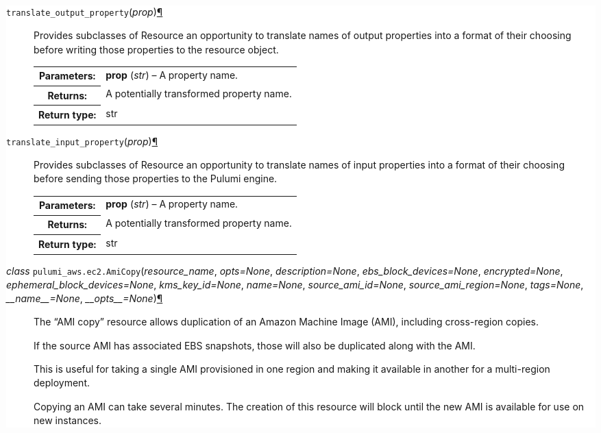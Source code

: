 <dl class="method">
<dt id="pulumi_aws.ec2.Ami.translate_output_property">
<code class="descname">translate_output_property</code><span class="sig-paren">(</span><em>prop</em><span class="sig-paren">)</span><a class="headerlink" href="#pulumi_aws.ec2.Ami.translate_output_property" title="Permalink to this definition">¶</a></dt>
<dd><p>Provides subclasses of Resource an opportunity to translate names of output properties
into a format of their choosing before writing those properties to the resource object.</p>
<table class="docutils field-list" frame="void" rules="none">
<col class="field-name" />
<col class="field-body" />
<tbody valign="top">
<tr class="field-odd field"><th class="field-name">Parameters:</th><td class="field-body"><strong>prop</strong> (<em>str</em>) – A property name.</td>
</tr>
<tr class="field-even field"><th class="field-name">Returns:</th><td class="field-body">A potentially transformed property name.</td>
</tr>
<tr class="field-odd field"><th class="field-name">Return type:</th><td class="field-body">str</td>
</tr>
</tbody>
</table>
</dd></dl>

<dl class="method">
<dt id="pulumi_aws.ec2.Ami.translate_input_property">
<code class="descname">translate_input_property</code><span class="sig-paren">(</span><em>prop</em><span class="sig-paren">)</span><a class="headerlink" href="#pulumi_aws.ec2.Ami.translate_input_property" title="Permalink to this definition">¶</a></dt>
<dd><p>Provides subclasses of Resource an opportunity to translate names of input properties into
a format of their choosing before sending those properties to the Pulumi engine.</p>
<table class="docutils field-list" frame="void" rules="none">
<col class="field-name" />
<col class="field-body" />
<tbody valign="top">
<tr class="field-odd field"><th class="field-name">Parameters:</th><td class="field-body"><strong>prop</strong> (<em>str</em>) – A property name.</td>
</tr>
<tr class="field-even field"><th class="field-name">Returns:</th><td class="field-body">A potentially transformed property name.</td>
</tr>
<tr class="field-odd field"><th class="field-name">Return type:</th><td class="field-body">str</td>
</tr>
</tbody>
</table>
</dd></dl>

</dd></dl>

<dl class="class">
<dt id="pulumi_aws.ec2.AmiCopy">
<em class="property">class </em><code class="descclassname">pulumi_aws.ec2.</code><code class="descname">AmiCopy</code><span class="sig-paren">(</span><em>resource_name</em>, <em>opts=None</em>, <em>description=None</em>, <em>ebs_block_devices=None</em>, <em>encrypted=None</em>, <em>ephemeral_block_devices=None</em>, <em>kms_key_id=None</em>, <em>name=None</em>, <em>source_ami_id=None</em>, <em>source_ami_region=None</em>, <em>tags=None</em>, <em>__name__=None</em>, <em>__opts__=None</em><span class="sig-paren">)</span><a class="headerlink" href="#pulumi_aws.ec2.AmiCopy" title="Permalink to this definition">¶</a></dt>
<dd><p>The “AMI copy” resource allows duplication of an Amazon Machine Image (AMI),
including cross-region copies.</p>
<p>If the source AMI has associated EBS snapshots, those will also be duplicated
along with the AMI.</p>
<p>This is useful for taking a single AMI provisioned in one region and making
it available in another for a multi-region deployment.</p>
<p>Copying an AMI can take several minutes. The creation of this resource will
block until the new AMI is available for use on new instances.</p>